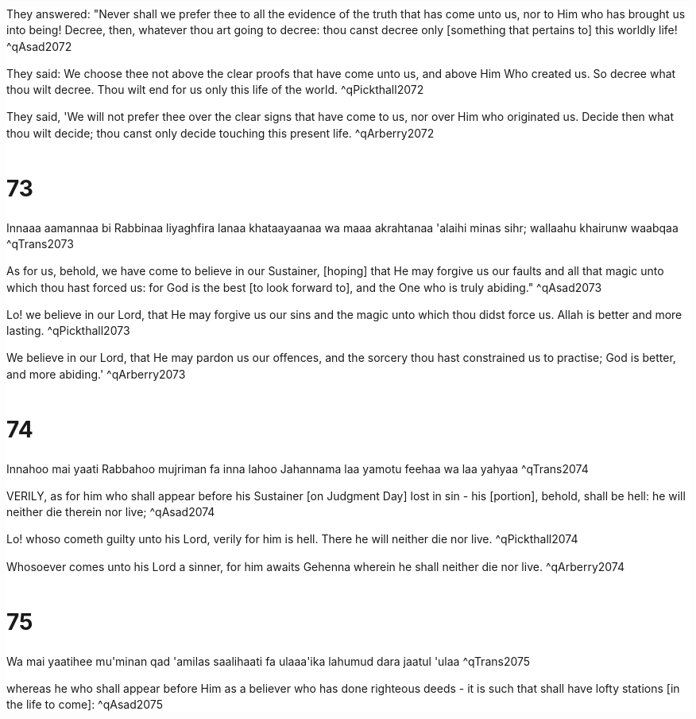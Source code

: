 
They answered: "Never shall we prefer thee to all the evidence of the truth that has come unto us, nor to Him who has brought us into being! Decree, then, whatever thou art going to decree: thou canst decree only [something that pertains to] this worldly life! ^qAsad2072


They said: We choose thee not above the clear proofs that have come unto us, and above Him Who created us. So decree what thou wilt decree. Thou wilt end for us only this life of the world. ^qPickthall2072


They said, 'We will not prefer thee over the clear signs that have come to us, nor over Him who originated us. Decide then what thou wilt decide; thou canst only decide touching this present life. ^qArberry2072

# 73

Innaaa aamannaa bi Rabbinaa liyaghfira lanaa khataayaanaa wa maaa akrahtanaa 'alaihi minas sihr; wallaahu khairunw waabqaa ^qTrans2073


As for us, behold, we have come to believe in our Sustainer, [hoping] that He may forgive us our faults and all that magic unto which thou hast forced us: for God is the best [to look forward to], and the One who is truly abiding." ^qAsad2073


Lo! we believe in our Lord, that He may forgive us our sins and the magic unto which thou didst force us. Allah is better and more lasting. ^qPickthall2073


We believe in our Lord, that He may pardon us our offences, and the sorcery thou hast constrained us to practise; God is better, and more abiding.' ^qArberry2073

# 74

Innahoo mai yaati Rabbahoo mujriman fa inna lahoo Jahannama laa yamotu feehaa wa laa yahyaa ^qTrans2074


VERILY, as for him who shall appear before his Sustainer [on Judgment Day] lost in sin - his [portion], behold, shall be hell: he will neither die therein nor live; ^qAsad2074


Lo! whoso cometh guilty unto his Lord, verily for him is hell. There he will neither die nor live. ^qPickthall2074


Whosoever comes unto his Lord a sinner, for him awaits Gehenna wherein he shall neither die nor live. ^qArberry2074

# 75

Wa mai yaatihee mu'minan qad 'amilas saalihaati fa ulaaa'ika lahumud dara jaatul 'ulaa ^qTrans2075


whereas he who shall appear before Him as a believer who has done righteous deeds - it is such that shall have lofty stations [in the life to come]: ^qAsad2075
